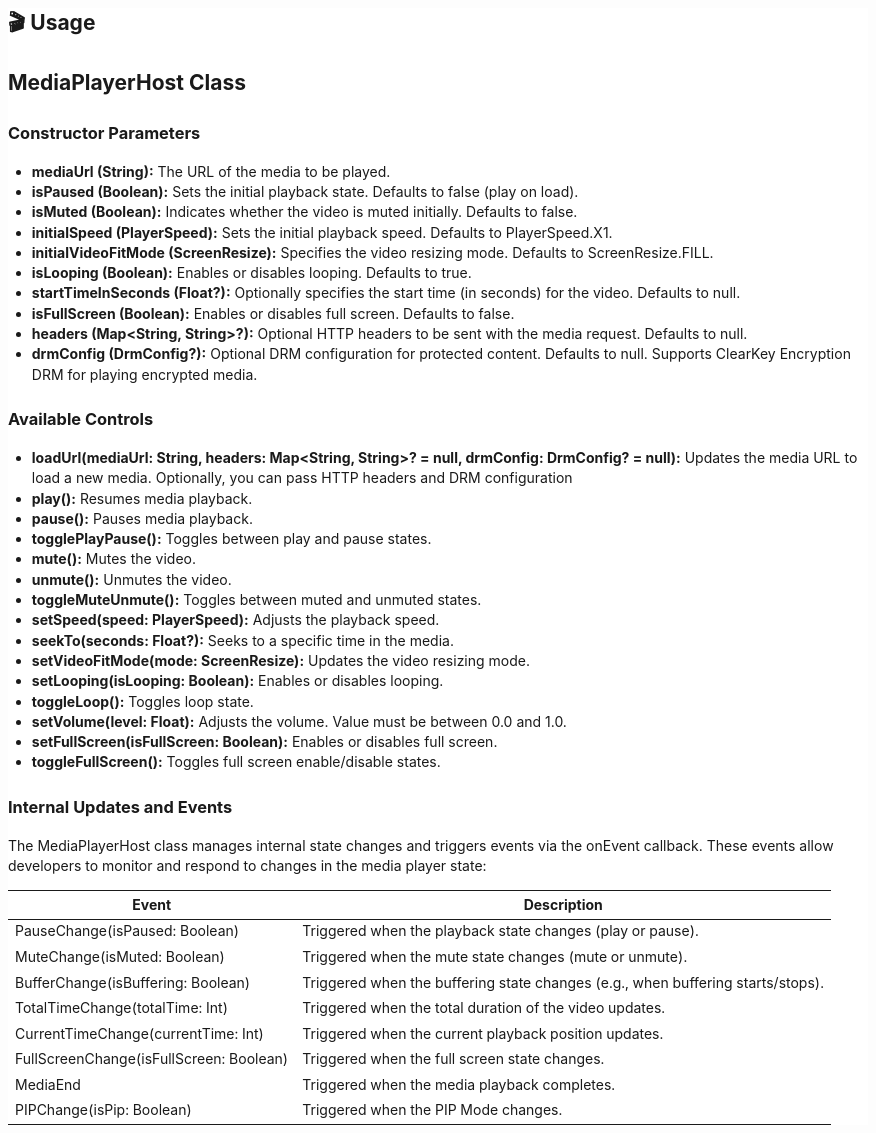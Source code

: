 ```kotlin
```

## 🎬 Usage

## MediaPlayerHost Class
### Constructor Parameters
* **mediaUrl (String):** The URL of the media to be played.
* **isPaused (Boolean):** Sets the initial playback state. Defaults to false (play on load).
* **isMuted (Boolean):** Indicates whether the video is muted initially. Defaults to false.
* **initialSpeed (PlayerSpeed):** Sets the initial playback speed. Defaults to PlayerSpeed.X1.
* **initialVideoFitMode (ScreenResize):** Specifies the video resizing mode. Defaults to ScreenResize.FILL.
* **isLooping (Boolean):** Enables or disables looping. Defaults to true.
* **startTimeInSeconds (Float?):** Optionally specifies the start time (in seconds) for the video. Defaults to null.
* **isFullScreen (Boolean):** Enables or disables full screen. Defaults to false.
* **headers (Map<String, String>?):** Optional HTTP headers to be sent with the media request. Defaults to null.
* **drmConfig (DrmConfig?):** Optional DRM configuration for protected content. Defaults to null. Supports ClearKey Encryption DRM for playing encrypted media.

### Available Controls
* **loadUrl(mediaUrl: String, headers: Map<String, String>? = null, drmConfig: DrmConfig? = null):** Updates the media URL to load a new media. Optionally, you can pass HTTP headers and DRM configuration
* **play():** Resumes media playback.
* **pause():** Pauses media playback.
* **togglePlayPause():** Toggles between play and pause states.
* **mute():** Mutes the video.
* **unmute():** Unmutes the video.
* **toggleMuteUnmute():** Toggles between muted and unmuted states.
* **setSpeed(speed: PlayerSpeed):** Adjusts the playback speed.
* **seekTo(seconds: Float?):** Seeks to a specific time in the media.
* **setVideoFitMode(mode: ScreenResize):** Updates the video resizing mode.
* **setLooping(isLooping: Boolean):** Enables or disables looping.
* **toggleLoop():** Toggles loop state.
* **setVolume(level: Float):** Adjusts the volume. Value must be between 0.0 and 1.0.
* **setFullScreen(isFullScreen: Boolean):** Enables or disables full screen.
* **toggleFullScreen():** Toggles full screen enable/disable states.

### Internal Updates and Events
The MediaPlayerHost class manages internal state changes and triggers events via the onEvent callback. These events allow developers to monitor and respond to changes in the media player state:

| Event                                   | Description                                                                     |
|-----------------------------------------|---------------------------------------------------------------------------------|
| PauseChange(isPaused: Boolean)          | Triggered when the playback state changes (play or pause).                      |
| MuteChange(isMuted: Boolean)            | Triggered when the mute state changes (mute or unmute).                         |
| BufferChange(isBuffering: Boolean)      | Triggered when the buffering state changes (e.g., when buffering starts/stops). |
| TotalTimeChange(totalTime: Int)         | Triggered when the total duration of the video updates.                         |
| CurrentTimeChange(currentTime: Int)     | Triggered when the current playback position updates.                           |
| FullScreenChange(isFullScreen: Boolean) | Triggered when the full screen state changes.                                   |
| MediaEnd                                | Triggered when the media playback completes.                                    |
| PIPChange(isPip: Boolean)               | Triggered when the PIP Mode changes.                                            |
